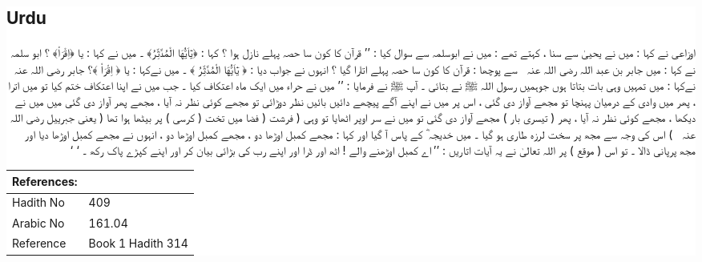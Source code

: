 ## Urdu


<div dir="rtl" lang="ur" style={{fontSize:'larger',backgroundColor:'#f8f9fa',padding:20}}>
اوزاعی نے کہا : میں نے یحییٰ سے سنا ، کہتے تھے : میں نے ابوسلمہ سے سوال کیا : ’’ قرآن کا کون سا حصہ پہلے نازل ہوا ؟ کہا : ﴿يٰٓاَيُّهَا الْمُدَّثِّرُ﴾ ۔ میں نے کہا : یا ﴿اِقْرَاْ﴾ ؟ ابو سلمہ نے کہا : میں جابر بن عبد اللہ ‌رضی ‌اللہ ‌عنہ ‌ ‌ سے پوچھا : قرآن کا کون سا حصہ پہلے اتارا گیا ؟ انہوں نے جواب دیا : ﴿ يٰٓاَيُّهَا الْمُدَّثِّرُ ﴾ ۔ میں نےکہا : یا ﴿ اِقْرَاْ ﴾؟ جابر ‌رضی ‌اللہ ‌عنہ ‌ ‌ نےکہا : میں تمہیں وہی بات بتاتا ہوں جوہمیں رسول اللہ ﷺ نے بتائی ۔ آپ ﷺ نے فرمایا : ’’ میں نے حراء میں ایک ماہ اعتکاف کیا ۔ جب میں نے اپنا اعتکاف ختم کیا تو میں اترا ، پھر میں وادی کے درمیان پہنچا تو مجھے آواز دی گئی ، اس پر میں نے اپنے آگے پیچھے دائیں بائیں نظر دوڑائی تو مجھے کوئی نظر نہ آیا ، مجھے پھر آواز دی گئی میں میں نے دیکھا ، مجھے کوئی نظر نہ آیا ، پھر ( تیسری بار ) مجھے آواز دی گئی تو میں نے سر اوپر اٹھایا تو وہی ( فرشت ( فضا میں تخت ( کرسی ) پر بیٹھا ہوا تھا ( یعنی جبرییل ‌رضی ‌اللہ ‌عنہ ‌ ‌ ) اس کی وجہ سے مجھ پر سخت لرزہ طاری ہو گیا ۔ میں خدیجہ ؓ کے پاس آ گیا اور کہا : مجھے کمبل اوڑھا دو ، مجھے کمبل اوڑھا دو ، انہوں نے مجھے کمبل اوڑھا دیا اور مجھ پرپانی ڈالا ۔ تو اس ( موقع ) پر اللہ تعالیٰ نے یہ آیات اتاریں : ’’ اے کمبل اوڑھنے والے ! اٹھ اور ڈرا اور اپنے رب کی بڑائی بیان کر اور اپنے کپڑے پاک رکھ ۔ ‘ ‘
</div>
<div style={{backgroundColor:'#f8f9fa',padding:20, marginBottom: 10}}><table> <thead> <tr> <th>References:</th> <th></th> </tr> </thead> <tbody><tr><td>Hadith No</td><td>409</td></tr><tr><td>Arabic No</td><td>161.04</td></tr><tr><td>Reference</td><td>Book 1 Hadith 314</td></tr></tbody></table></div>